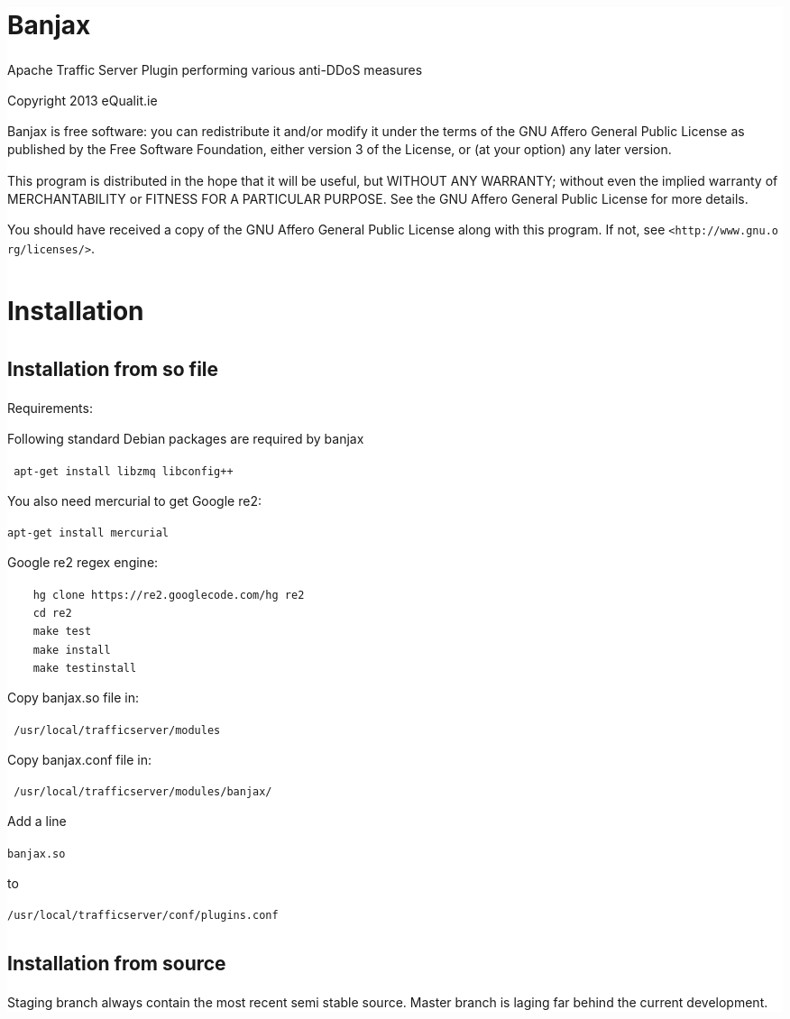 Banjax
======

Apache Traffic Server Plugin performing various anti-DDoS measures

Copyright 2013 eQualit.ie

Banjax is free software: you can redistribute it and/or modify
it under the terms of the GNU Affero General Public License as
published by the Free Software Foundation, either version 3 of the
License, or (at your option) any later version.

This program is distributed in the hope that it will be useful,
but WITHOUT ANY WARRANTY; without even the implied warranty of
MERCHANTABILITY or FITNESS FOR A PARTICULAR PURPOSE.  See the
GNU Affero General Public License for more details.

You should have received a copy of the GNU Affero General Public License
along with this program.  If not, see `<http://www.gnu.org/licenses/>`.

Installation
============

Installation from so file
-------------------------
Requirements:

Following standard Debian packages are required by banjax

     apt-get install libzmq libconfig++

You also need mercurial to get Google re2:

    apt-get install mercurial

Google re2 regex engine:

        hg clone https://re2.googlecode.com/hg re2
        cd re2
        make test
        make install
        make testinstall

Copy banjax.so file in:

     /usr/local/trafficserver/modules

Copy banjax.conf file in:

     /usr/local/trafficserver/modules/banjax/

Add a line

    banjax.so

to 

    /usr/local/trafficserver/conf/plugins.conf


Installation from source
------------------------
Staging branch always contain the most recent semi stable source. Master branch is laging far behind the current development.
